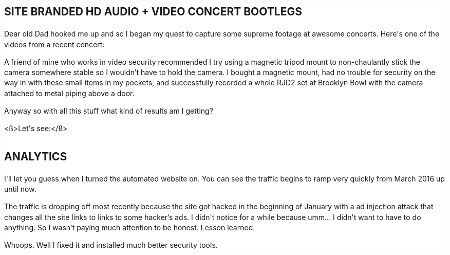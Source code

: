 <h2>SITE BRANDED HD AUDIO + VIDEO CONCERT BOOTLEGS</h2>

Dear old Dad hooked me up and so I began my quest to capture some supreme footage at awesome concerts.  Here's one of the videos from a recent concert:

<iframe width="789" height="444" src="https://www.youtube.com/embed/arv9l7rYaMQ" frameborder="0" allowfullscreen></iframe>

<p>A friend of mine who works in video security recommended I try using a magnetic tripod mount to non-chaulantly stick the camera somewhere stable so I wouldn’t have to hold the camera. I bought a magnetic mount, had no trouble for security on the way in with these small items in my pockets, and successfully recorded a whole RJD2 set at Brooklyn Bowl with the camera attached to metal piping above a door.</p>

<iframe width="789" height="444" src="https://www.youtube.com/embed/y5OS65TWpcM" frameborder="0" allowfullscreen></iframe>

<p>Anyway so with all this stuff what kind of results am I getting?</p>

<ß>Let's see:</ß>

<h2>ANALYTICS</h2>

<p>I'll let you guess when I turned the automated website on. You can see the traffic begins to ramp very quickly from March 2016 up until now.</p>

<p>The traffic is dropping off most recently because the site got hacked in the beginning of January with a ad injection attack that changes all the site links to links to
some hacker’s ads. I didn't notice for a while because umm...
I didn't want to have to do anything. So I wasn’t paying much attention to be honest. Lesson learned.</p>

<p>Whoops.  Well I fixed it and installed much better
security tools.</p>
